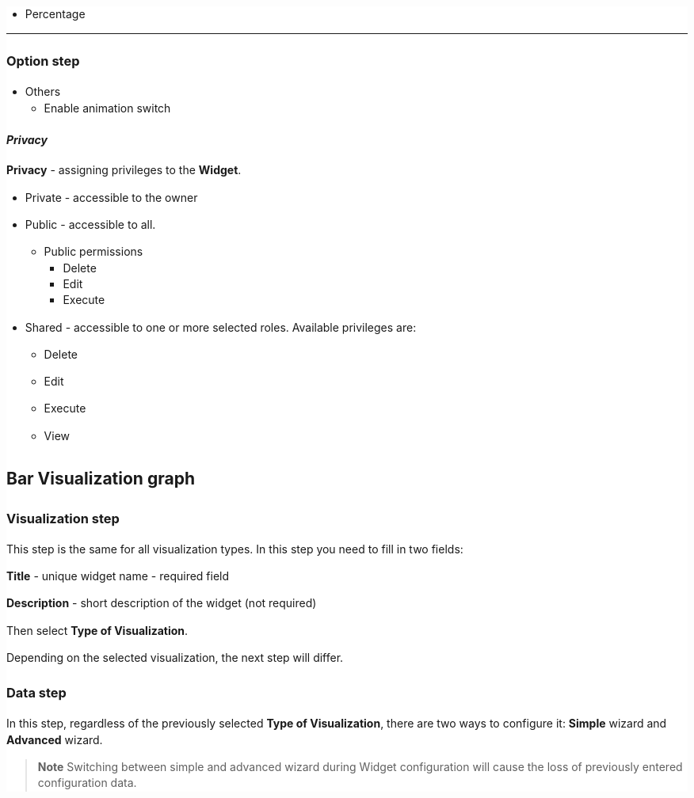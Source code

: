   - Percentage


---

### Option step

- Others
  - Enable animation switch

#### *Privacy*

**Privacy** - assigning privileges to the **Widget**.

- Private - accessible to the owner

- Public - accessible to all. 
  - Public permissions
    - Delete
    - Edit
    - Execute

- Shared - accessible to one or more selected roles. Available privileges are:
  - Delete

  - Edit

  - Execute

  - View





## Bar Visualization graph

###  Visualization step

This step is the same for all visualization types. In this step you need to fill in two fields:

**Title** - unique widget name - required field

**Description** - short description of the widget (not required)

Then select **Type of Visualization**.

Depending on the selected visualization, the next step will differ.

### Data step

In this step, regardless of the previously selected **Type of Visualization**, there are two ways to configure it:  **Simple** wizard and **Advanced** wizard.



> **Note**
> Switching between simple and advanced wizard during Widget configuration will cause the loss of previously entered configuration data.
>
> 
